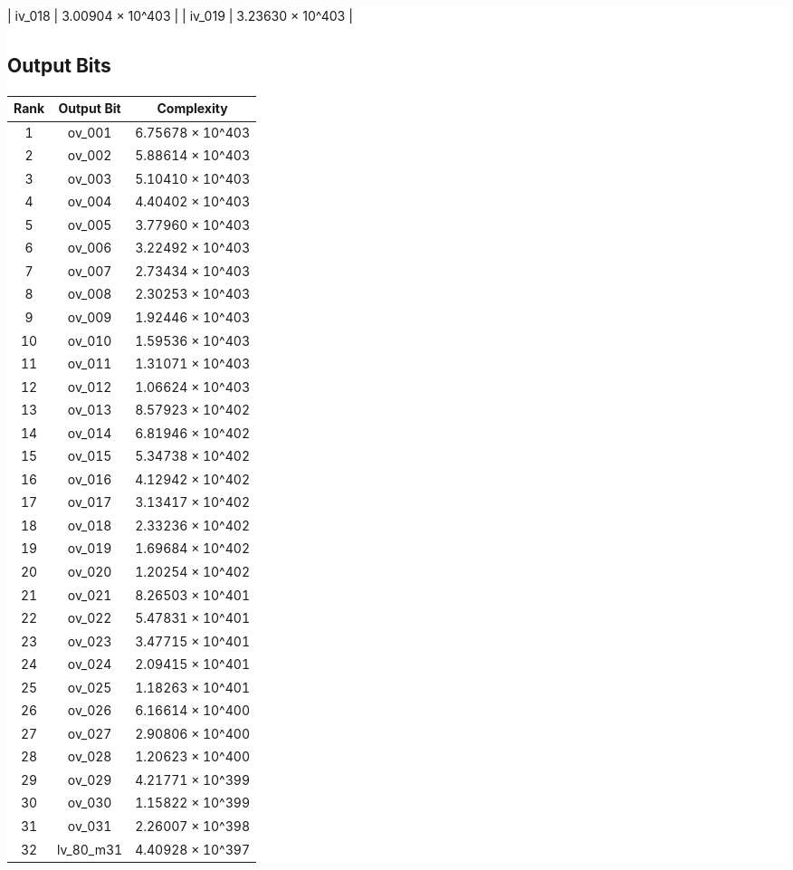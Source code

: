 | iv_018 | 3.00904 × 10^403 |
| iv_019 | 3.23630 × 10^403 |

## Output Bits

| Rank | Output Bit | Complexity |
|:----:|:----------:|:----------:|
| 1 | ov_001 | 6.75678 × 10^403 |
| 2 | ov_002 | 5.88614 × 10^403 |
| 3 | ov_003 | 5.10410 × 10^403 |
| 4 | ov_004 | 4.40402 × 10^403 |
| 5 | ov_005 | 3.77960 × 10^403 |
| 6 | ov_006 | 3.22492 × 10^403 |
| 7 | ov_007 | 2.73434 × 10^403 |
| 8 | ov_008 | 2.30253 × 10^403 |
| 9 | ov_009 | 1.92446 × 10^403 |
| 10 | ov_010 | 1.59536 × 10^403 |
| 11 | ov_011 | 1.31071 × 10^403 |
| 12 | ov_012 | 1.06624 × 10^403 |
| 13 | ov_013 | 8.57923 × 10^402 |
| 14 | ov_014 | 6.81946 × 10^402 |
| 15 | ov_015 | 5.34738 × 10^402 |
| 16 | ov_016 | 4.12942 × 10^402 |
| 17 | ov_017 | 3.13417 × 10^402 |
| 18 | ov_018 | 2.33236 × 10^402 |
| 19 | ov_019 | 1.69684 × 10^402 |
| 20 | ov_020 | 1.20254 × 10^402 |
| 21 | ov_021 | 8.26503 × 10^401 |
| 22 | ov_022 | 5.47831 × 10^401 |
| 23 | ov_023 | 3.47715 × 10^401 |
| 24 | ov_024 | 2.09415 × 10^401 |
| 25 | ov_025 | 1.18263 × 10^401 |
| 26 | ov_026 | 6.16614 × 10^400 |
| 27 | ov_027 | 2.90806 × 10^400 |
| 28 | ov_028 | 1.20623 × 10^400 |
| 29 | ov_029 | 4.21771 × 10^399 |
| 30 | ov_030 | 1.15822 × 10^399 |
| 31 | ov_031 | 2.26007 × 10^398 |
| 32 | lv_80_m31 | 4.40928 × 10^397 |